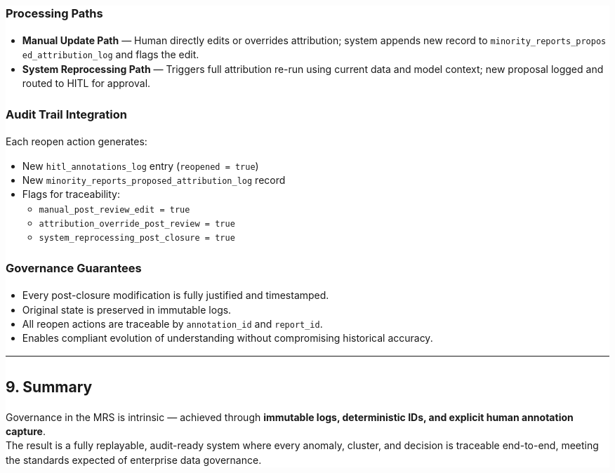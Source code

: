 ### Processing Paths
- **Manual Update Path** — Human directly edits or overrides attribution; system appends new record to `minority_reports_proposed_attribution_log` and flags the edit.  
- **System Reprocessing Path** — Triggers full attribution re-run using current data and model context; new proposal logged and routed to HITL for approval.  

### Audit Trail Integration
Each reopen action generates:  
- New `hitl_annotations_log` entry (`reopened = true`)  
- New `minority_reports_proposed_attribution_log` record  
- Flags for traceability:  
  - `manual_post_review_edit = true`  
  - `attribution_override_post_review = true`  
  - `system_reprocessing_post_closure = true`  

### Governance Guarantees  
- Every post-closure modification is fully justified and timestamped.  
- Original state is preserved in immutable logs.  
- All reopen actions are traceable by `annotation_id` and `report_id`.  
- Enables compliant evolution of understanding without compromising historical accuracy.  

---

## 9. Summary  
Governance in the MRS is intrinsic — achieved through **immutable logs, deterministic IDs, and explicit human annotation capture**.  
The result is a fully replayable, audit-ready system where every anomaly, cluster, and decision is traceable end-to-end, meeting the standards expected of enterprise data governance.
